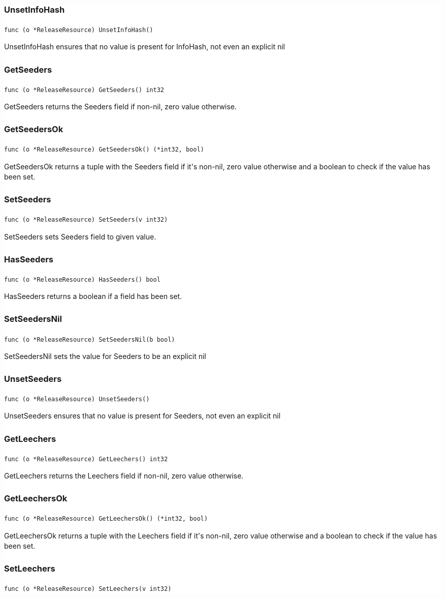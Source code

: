 ### UnsetInfoHash
`func (o *ReleaseResource) UnsetInfoHash()`

UnsetInfoHash ensures that no value is present for InfoHash, not even an explicit nil
### GetSeeders

`func (o *ReleaseResource) GetSeeders() int32`

GetSeeders returns the Seeders field if non-nil, zero value otherwise.

### GetSeedersOk

`func (o *ReleaseResource) GetSeedersOk() (*int32, bool)`

GetSeedersOk returns a tuple with the Seeders field if it's non-nil, zero value otherwise
and a boolean to check if the value has been set.

### SetSeeders

`func (o *ReleaseResource) SetSeeders(v int32)`

SetSeeders sets Seeders field to given value.

### HasSeeders

`func (o *ReleaseResource) HasSeeders() bool`

HasSeeders returns a boolean if a field has been set.

### SetSeedersNil

`func (o *ReleaseResource) SetSeedersNil(b bool)`

 SetSeedersNil sets the value for Seeders to be an explicit nil

### UnsetSeeders
`func (o *ReleaseResource) UnsetSeeders()`

UnsetSeeders ensures that no value is present for Seeders, not even an explicit nil
### GetLeechers

`func (o *ReleaseResource) GetLeechers() int32`

GetLeechers returns the Leechers field if non-nil, zero value otherwise.

### GetLeechersOk

`func (o *ReleaseResource) GetLeechersOk() (*int32, bool)`

GetLeechersOk returns a tuple with the Leechers field if it's non-nil, zero value otherwise
and a boolean to check if the value has been set.

### SetLeechers

`func (o *ReleaseResource) SetLeechers(v int32)`
